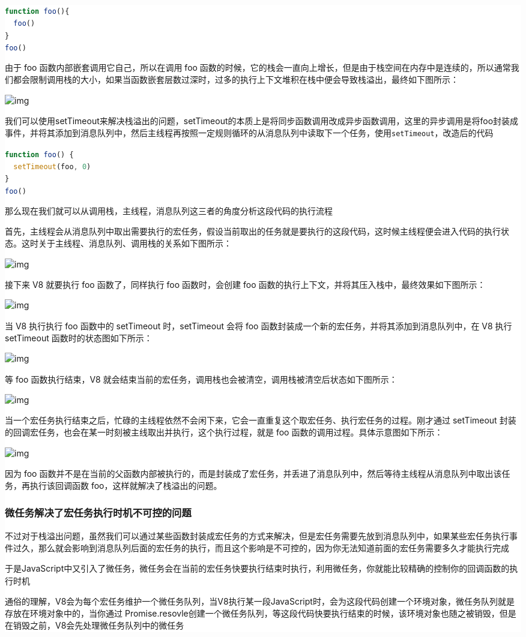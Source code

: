 ```javascript
function foo(){
  foo()
}
foo()
```

由于 foo 函数内部嵌套调用它自己，所以在调用 foo 函数的时候，它的栈会一直向上增长，但是由于栈空间在内存中是连续的，所以通常我们都会限制调用栈的大小，如果当函数嵌套层数过深时，过多的执行上下文堆积在栈中便会导致栈溢出，最终如下图所示：

![img](https://liangx-gallery.oss-cn-beijing.aliyuncs.com/202302271531805.jpg)

我们可以使用setTimeout来解决栈溢出的问题，setTimeout的本质上是将同步函数调用改成异步函数调用，这里的异步调用是将foo封装成事件，并将其添加到消息队列中，然后主线程再按照一定规则循环的从消息队列中读取下一个任务，使用`setTimeout`，改造后的代码

```javascript
function foo() {
  setTimeout(foo, 0)
}
foo()
```

那么现在我们就可以从调用栈，主线程，消息队列这三者的角度分析这段代码的执行流程

首先，主线程会从消息队列中取出需要执行的宏任务，假设当前取出的任务就是要执行的这段代码，这时候主线程便会进入代码的执行状态。这时关于主线程、消息队列、调用栈的关系如下图所示：

![img](https://liangx-gallery.oss-cn-beijing.aliyuncs.com/202302271601819.jpg)

接下来 V8 就要执行 foo 函数了，同样执行 foo 函数时，会创建 foo 函数的执行上下文，并将其压入栈中，最终效果如下图所示：

![img](https://liangx-gallery.oss-cn-beijing.aliyuncs.com/202302271602719.jpg)

当 V8 执行执行 foo 函数中的 setTimeout 时，setTimeout 会将 foo 函数封装成一个新的宏任务，并将其添加到消息队列中，在 V8 执行 setTimeout 函数时的状态图如下所示：

![img](https://liangx-gallery.oss-cn-beijing.aliyuncs.com/202302271603640.jpg)

等 foo 函数执行结束，V8 就会结束当前的宏任务，调用栈也会被清空，调用栈被清空后状态如下图所示：

![img](https://liangx-gallery.oss-cn-beijing.aliyuncs.com/202302271603927.jpg)

当一个宏任务执行结束之后，忙碌的主线程依然不会闲下来，它会一直重复这个取宏任务、执行宏任务的过程。刚才通过 setTimeout 封装的回调宏任务，也会在某一时刻被主线取出并执行，这个执行过程，就是 foo 函数的调用过程。具体示意图如下所示：

![img](https://liangx-gallery.oss-cn-beijing.aliyuncs.com/202302271603340.jpg)

因为 foo 函数并不是在当前的父函数内部被执行的，而是封装成了宏任务，并丢进了消息队列中，然后等待主线程从消息队列中取出该任务，再执行该回调函数 foo，这样就解决了栈溢出的问题。

### 微任务解决了宏任务执行时机不可控的问题

不过对于栈溢出问题，虽然我们可以通过某些函数封装成宏任务的方式来解决，但是宏任务需要先放到消息队列中，如果某些宏任务执行事件过久，那么就会影响到消息队列后面的宏任务的执行，而且这个影响是不可控的，因为你无法知道前面的宏任务需要多久才能执行完成

于是JavaScript中又引入了微任务，微任务会在当前的宏任务快要执行结束时执行，利用微任务，你就能比较精确的控制你的回调函数的执行时机

通俗的理解，V8会为每个宏任务维护一个微任务队列，当V8执行某一段JavaScript时，会为这段代码创建一个环境对象，微任务队列就是存放在环境对象中的，当你通过 Promise.resovle创建一个微任务队列，等这段代码快要执行结束的时候，该环境对象也随之被销毁，但是在销毁之前，V8会先处理微任务队列中的微任务
